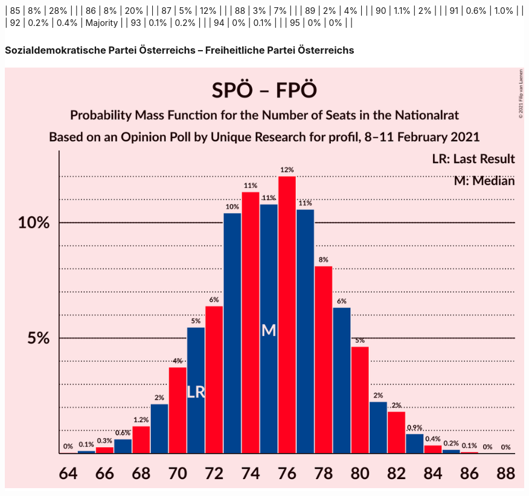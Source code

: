 | 85 | 8% | 28% |  |
| 86 | 8% | 20% |  |
| 87 | 5% | 12% |  |
| 88 | 3% | 7% |  |
| 89 | 2% | 4% |  |
| 90 | 1.1% | 2% |  |
| 91 | 0.6% | 1.0% |  |
| 92 | 0.2% | 0.4% | Majority |
| 93 | 0.1% | 0.2% |  |
| 94 | 0% | 0.1% |  |
| 95 | 0% | 0% |  |

### Sozialdemokratische Partei Österreichs – Freiheitliche Partei Österreichs

![Graph with seats probability mass function not yet produced](2021-02-11-UniqueResearch-coalitions-seats-pmf-spö–fpö.png "Seats Probability Mass Function")
